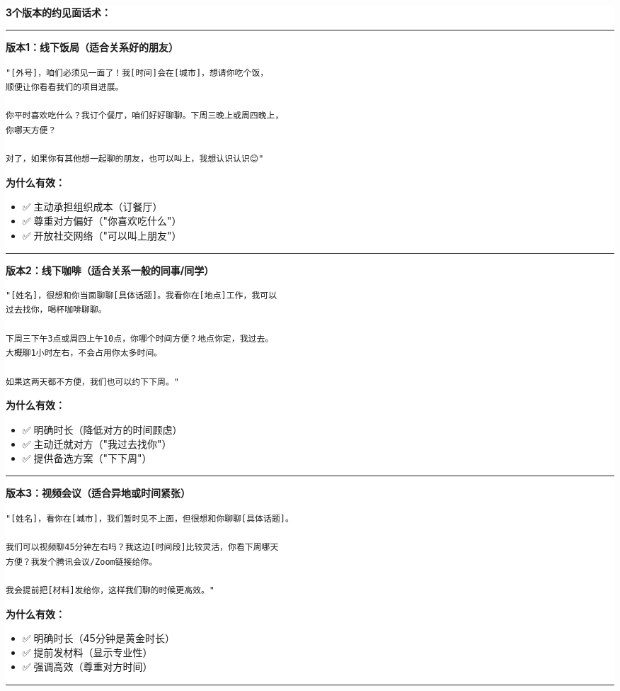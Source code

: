 **3个版本的约见面话术：**

---

**版本1：线下饭局（适合关系好的朋友）**

```
"[外号]，咱们必须见一面了！我[时间]会在[城市]，想请你吃个饭，
顺便让你看看我们的项目进展。

你平时喜欢吃什么？我订个餐厅，咱们好好聊聊。下周三晚上或周四晚上，
你哪天方便？

对了，如果你有其他想一起聊的朋友，也可以叫上，我想认识认识😊"
```

**为什么有效：**
- ✅ 主动承担组织成本（订餐厅）
- ✅ 尊重对方偏好（"你喜欢吃什么"）
- ✅ 开放社交网络（"可以叫上朋友"）

---

**版本2：线下咖啡（适合关系一般的同事/同学）**

```
"[姓名]，很想和你当面聊聊[具体话题]。我看你在[地点]工作，我可以
过去找你，喝杯咖啡聊聊。

下周三下午3点或周四上午10点，你哪个时间方便？地点你定，我过去。
大概聊1小时左右，不会占用你太多时间。

如果这两天都不方便，我们也可以约下下周。"
```

**为什么有效：**
- ✅ 明确时长（降低对方的时间顾虑）
- ✅ 主动迁就对方（"我过去找你"）
- ✅ 提供备选方案（"下下周"）

---

**版本3：视频会议（适合异地或时间紧张）**

```
"[姓名]，看你在[城市]，我们暂时见不上面，但很想和你聊聊[具体话题]。

我们可以视频聊45分钟左右吗？我这边[时间段]比较灵活，你看下周哪天
方便？我发个腾讯会议/Zoom链接给你。

我会提前把[材料]发给你，这样我们聊的时候更高效。"
```

**为什么有效：**
- ✅ 明确时长（45分钟是黄金时长）
- ✅ 提前发材料（显示专业性）
- ✅ 强调高效（尊重对方时间）

---